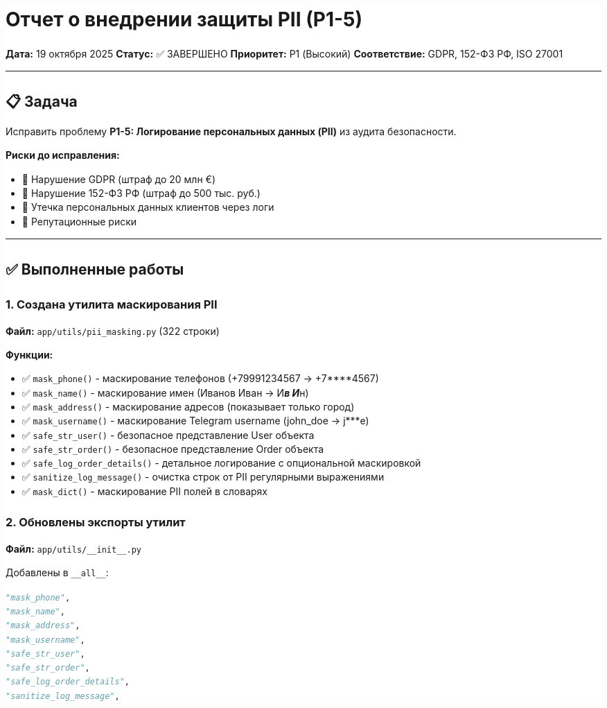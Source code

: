 # Отчет о внедрении защиты PII (P1-5)

**Дата:** 19 октября 2025
**Статус:** ✅ ЗАВЕРШЕНО
**Приоритет:** P1 (Высокий)
**Соответствие:** GDPR, 152-ФЗ РФ, ISO 27001

---

## 📋 Задача

Исправить проблему **P1-5: Логирование персональных данных (PII)** из аудита безопасности.

**Риски до исправления:**
- 🔴 Нарушение GDPR (штраф до 20 млн €)
- 🔴 Нарушение 152-ФЗ РФ (штраф до 500 тыс. руб.)
- 🔴 Утечка персональных данных клиентов через логи
- 🔴 Репутационные риски

---

## ✅ Выполненные работы

### 1. Создана утилита маскирования PII
**Файл:** `app/utils/pii_masking.py` (322 строки)

**Функции:**
- ✅ `mask_phone()` - маскирование телефонов (+79991234567 → +7****4567)
- ✅ `mask_name()` - маскирование имен (Иванов Иван → И***в И***н)
- ✅ `mask_address()` - маскирование адресов (показывает только город)
- ✅ `mask_username()` - маскирование Telegram username (john_doe → j***e)
- ✅ `safe_str_user()` - безопасное представление User объекта
- ✅ `safe_str_order()` - безопасное представление Order объекта
- ✅ `safe_log_order_details()` - детальное логирование с опциональной маскировкой
- ✅ `sanitize_log_message()` - очистка строк от PII регулярными выражениями
- ✅ `mask_dict()` - маскирование PII полей в словарях

### 2. Обновлены экспорты утилит
**Файл:** `app/utils/__init__.py`

Добавлены в `__all__`:
```python
"mask_phone",
"mask_name",
"mask_address",
"mask_username",
"safe_str_user",
"safe_str_order",
"safe_log_order_details",
"sanitize_log_message",
```
